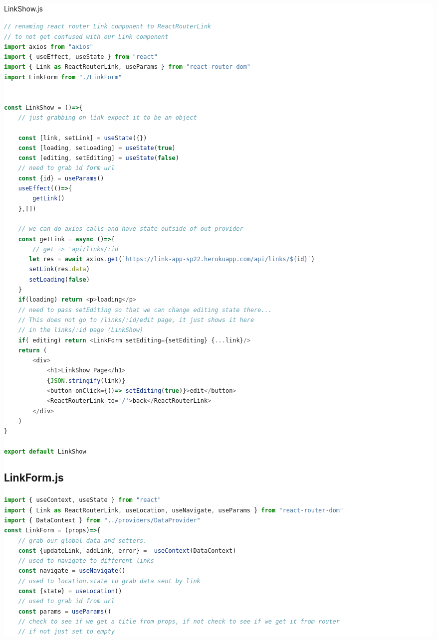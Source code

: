 LinkShow.js
```javascript
// renaming react router Link component to ReactRouterLink
// to not get confused with our Link component
import axios from "axios"
import { useEffect, useState } from "react"
import { Link as ReactRouterLink, useParams } from "react-router-dom"
import LinkForm from "./LinkForm"


const LinkShow = ()=>{
    // just grabbing on link expect it to be an object

    const [link, setLink] = useState({})
    const [loading, setLoading] = useState(true)
    const [editing, setEditing] = useState(false)
    // need to grab id form url
    const {id} = useParams()
    useEffect(()=>{
        getLink()
    },[])

    // we can do axios calls and have state outside of out provider
    const getLink = async ()=>{
        // get => 'api/links/:id
       let res = await axios.get(`https://link-app-sp22.herokuapp.com/api/links/${id}`)
       setLink(res.data)
       setLoading(false)
    }
    if(loading) return <p>loading</p>
    // need to pass setEditing so that we can change editing state there...
    // This does not go to /links/:id/edit page, it just shows it here
    // in the links/:id page (LinkShow)
    if( editing) return <LinkForm setEditing={setEditing} {...link}/>
    return (
        <div>
            <h1>LinkShow Page</h1>
            {JSON.stringify(link)}
            <button onClick={()=> setEditing(true)}>edit</button>
            <ReactRouterLink to='/'>back</ReactRouterLink>
        </div>
    )
}

export default LinkShow
```


## LinkForm.js
```javascript
import { useContext, useState } from "react"
import { Link as ReactRouterLink, useLocation, useNavigate, useParams } from "react-router-dom"
import { DataContext } from "../providers/DataProvider"
const LinkForm = (props)=>{
    // grab our global data and setters.
    const {updateLink, addLink, error} =  useContext(DataContext)
    // used to navigate to different links
    const navigate = useNavigate()
    // used to location.state to grab data sent by link
    const {state} = useLocation()
    // used to grab id from url
    const params = useParams()
    // check to see if we get a title from props, if not check to see if we get it from router
    // if not just set to empty
```